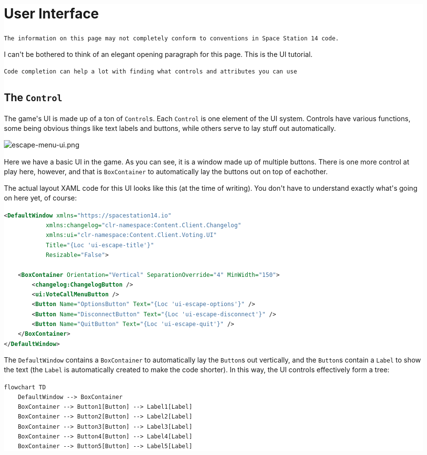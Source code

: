 # User Interface

```admonish warning
The information on this page may not completely conform to conventions in Space Station 14 code.
```

I can't be bothered to think of an elegant opening paragraph for this page. This is the UI tutorial.

```admonish info
Code completion can help a lot with finding what controls and attributes you can use
```

## The `Control`

The game's UI is made up of a ton of `Control`s. Each `Control` is one element of the UI system. Controls have various functions, some being obvious things like text labels and buttons, while others serve to lay stuff out automatically.

![escape-menu-ui.png](../assets/images/user-interface/escape-menu-ui.png)

Here we have a basic UI in the game. As you can see, it is a window made up of multiple buttons. There is one more control at play here, however, and that is `BoxContainer` to automatically lay the buttons out on top of eachother.

The actual layout XAML code for this UI looks like this (at the time of writing). You don't have to understand exactly what's going on here yet, of course:

```xml
<DefaultWindow xmlns="https://spacestation14.io"
            xmlns:changelog="clr-namespace:Content.Client.Changelog"
            xmlns:ui="clr-namespace:Content.Client.Voting.UI"
            Title="{Loc 'ui-escape-title'}"
            Resizable="False">

    <BoxContainer Orientation="Vertical" SeparationOverride="4" MinWidth="150">
        <changelog:ChangelogButton />
        <ui:VoteCallMenuButton />
        <Button Name="OptionsButton" Text="{Loc 'ui-escape-options'}" />
        <Button Name="DisconnectButton" Text="{Loc 'ui-escape-disconnect'}" />
        <Button Name="QuitButton" Text="{Loc 'ui-escape-quit'}" />
    </BoxContainer>
</DefaultWindow>
```

The `DefaultWindow` contains a `BoxContainer` to automatically lay the `Button`s out vertically, and the `Button`s contain a `Label` to show the text (the `Label` is automatically created to make the code shorter). In this way, the UI controls effectively form a tree:

```mermaid
flowchart TD
    DefaultWindow --> BoxContainer
    BoxContainer --> Button1[Button] --> Label1[Label]
    BoxContainer --> Button2[Button] --> Label2[Label]
    BoxContainer --> Button3[Button] --> Label3[Label]
    BoxContainer --> Button4[Button] --> Label4[Label]
    BoxContainer --> Button5[Button] --> Label5[Label]
```

